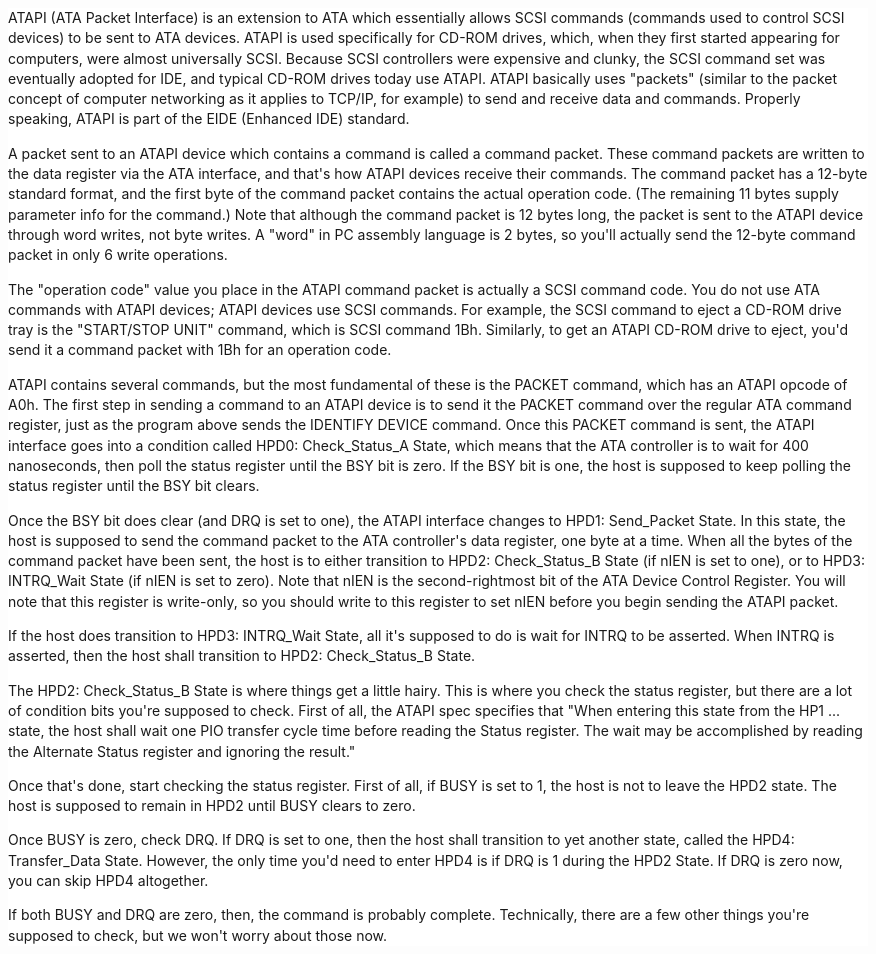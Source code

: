 ATAPI (ATA Packet Interface) is an extension to ATA which essentially allows SCSI commands (commands used to control SCSI devices) to be sent to ATA devices. ATAPI is used specifically for CD-ROM drives, which, when they first started appearing for computers, were almost universally SCSI. Because SCSI controllers were expensive and clunky, the SCSI command set was eventually adopted for IDE, and typical CD-ROM drives today use ATAPI. ATAPI basically uses "packets" (similar to the packet concept of computer networking as it applies to TCP/IP, for example) to send and receive data and commands. Properly speaking, ATAPI is part of the EIDE (Enhanced IDE) standard.

A packet sent to an ATAPI device which contains a command is called a command packet. These command packets are written to the data register via the ATA interface, and that's how ATAPI devices receive their commands. The command packet has a 12-byte standard format, and the first byte of the command packet contains the actual operation code. (The remaining 11 bytes supply parameter info for the command.) Note that although the command packet is 12 bytes long, the packet is sent to the ATAPI device through word writes, not byte writes. A "word" in PC assembly language is 2 bytes, so you'll actually send the 12-byte command packet in only 6 write operations.

The "operation code" value you place in the ATAPI command packet is actually a SCSI command code. You do not use ATA commands with ATAPI devices; ATAPI devices use SCSI commands. For example, the SCSI command to eject a CD-ROM drive tray is the "START/STOP UNIT" command, which is SCSI command 1Bh. Similarly, to get an ATAPI CD-ROM drive to eject, you'd send it a command packet with 1Bh for an operation code.

ATAPI contains several commands, but the most fundamental of these is the PACKET command, which has an ATAPI opcode of A0h. The first step in sending a command to an ATAPI device is to send it the PACKET command over the regular ATA command register, just as the program above sends the IDENTIFY DEVICE command. Once this PACKET command is sent, the ATAPI interface goes into a condition called HPD0: Check_Status_A State, which means that the ATA controller is to wait for 400 nanoseconds, then poll the status register until the BSY bit is zero. If the BSY bit is one, the host is supposed to keep polling the status register until the BSY bit clears.

Once the BSY bit does clear (and DRQ is set to one), the ATAPI interface changes to HPD1: Send_Packet State. In this state, the host is supposed to send the command packet to the ATA controller's data register, one byte at a time. When all the bytes of the command packet have been sent, the host is to either transition to HPD2: Check_Status_B State (if nIEN is set to one), or to HPD3: INTRQ_Wait State (if nIEN is set to zero). Note that nIEN is the second-rightmost bit of the ATA Device Control Register. You will note that this register is write-only, so you should write to this register to set nIEN before you begin sending the ATAPI packet.

If the host does transition to HPD3: INTRQ_Wait State, all it's supposed to do is wait for INTRQ to be asserted. When INTRQ is asserted, then the host shall transition to HPD2: Check_Status_B State.

The HPD2: Check_Status_B State is where things get a little hairy. This is where you check the status register, but there are a lot of condition bits you're supposed to check. First of all, the ATAPI spec specifies that "When entering this state from the HP1 ... state, the host shall wait one PIO transfer cycle time before reading the Status register. The wait may be accomplished by reading the Alternate Status register and ignoring the result."

Once that's done, start checking the status register. First of all, if BUSY is set to 1, the host is not to leave the HPD2 state. The host is supposed to remain in HPD2 until BUSY clears to zero.

Once BUSY is zero, check DRQ. If DRQ is set to one, then the host shall transition to yet another state, called the HPD4: Transfer_Data State. However, the only time you'd need to enter HPD4 is if DRQ is 1 during the HPD2 State. If DRQ is zero now, you can skip HPD4 altogether.

If both BUSY and DRQ are zero, then, the command is probably complete. Technically, there are a few other things you're supposed to check, but we won't worry about those now.
